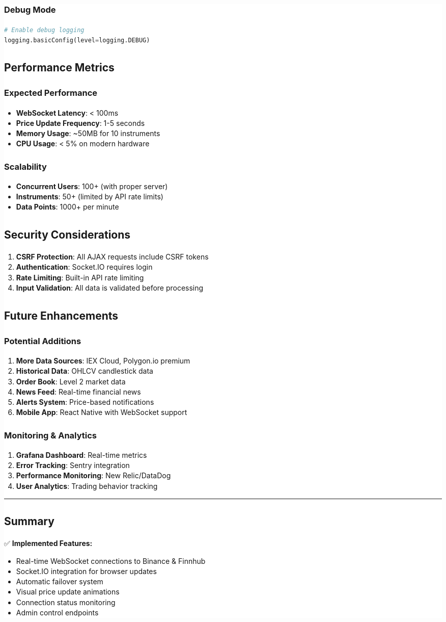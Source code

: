 ### **Debug Mode**
```python
# Enable debug logging
logging.basicConfig(level=logging.DEBUG)
```

## Performance Metrics

### **Expected Performance**
- **WebSocket Latency**: < 100ms
- **Price Update Frequency**: 1-5 seconds
- **Memory Usage**: ~50MB for 10 instruments
- **CPU Usage**: < 5% on modern hardware

### **Scalability**
- **Concurrent Users**: 100+ (with proper server)
- **Instruments**: 50+ (limited by API rate limits)
- **Data Points**: 1000+ per minute

## Security Considerations

1. **CSRF Protection**: All AJAX requests include CSRF tokens
2. **Authentication**: Socket.IO requires login
3. **Rate Limiting**: Built-in API rate limiting
4. **Input Validation**: All data is validated before processing

## Future Enhancements

### **Potential Additions**
1. **More Data Sources**: IEX Cloud, Polygon.io premium
2. **Historical Data**: OHLCV candlestick data
3. **Order Book**: Level 2 market data
4. **News Feed**: Real-time financial news
5. **Alerts System**: Price-based notifications
6. **Mobile App**: React Native with WebSocket support

### **Monitoring & Analytics**
1. **Grafana Dashboard**: Real-time metrics
2. **Error Tracking**: Sentry integration
3. **Performance Monitoring**: New Relic/DataDog
4. **User Analytics**: Trading behavior tracking

---

## Summary

✅ **Implemented Features:**
- Real-time WebSocket connections to Binance & Finnhub
- Socket.IO integration for browser updates
- Automatic failover system
- Visual price update animations
- Connection status monitoring
- Admin control endpoints
